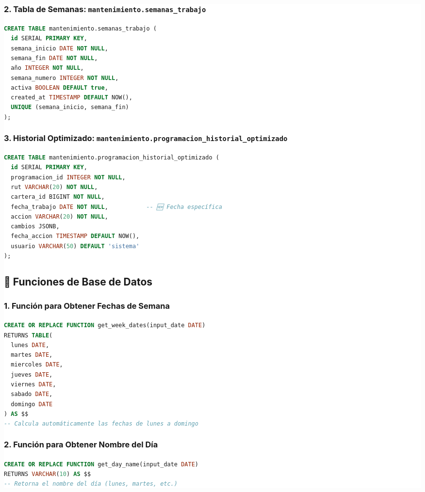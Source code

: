 ### **2. Tabla de Semanas: `mantenimiento.semanas_trabajo`**

```sql
CREATE TABLE mantenimiento.semanas_trabajo (
  id SERIAL PRIMARY KEY,
  semana_inicio DATE NOT NULL,
  semana_fin DATE NOT NULL,
  año INTEGER NOT NULL,
  semana_numero INTEGER NOT NULL,
  activa BOOLEAN DEFAULT true,
  created_at TIMESTAMP DEFAULT NOW(),
  UNIQUE (semana_inicio, semana_fin)
);
```

### **3. Historial Optimizado: `mantenimiento.programacion_historial_optimizado`**

```sql
CREATE TABLE mantenimiento.programacion_historial_optimizado (
  id SERIAL PRIMARY KEY,
  programacion_id INTEGER NOT NULL,
  rut VARCHAR(20) NOT NULL,
  cartera_id BIGINT NOT NULL,
  fecha_trabajo DATE NOT NULL,           -- 🆕 Fecha específica
  accion VARCHAR(20) NOT NULL,
  cambios JSONB,
  fecha_accion TIMESTAMP DEFAULT NOW(),
  usuario VARCHAR(50) DEFAULT 'sistema'
);
```

## 🔧 **Funciones de Base de Datos**

### **1. Función para Obtener Fechas de Semana**
```sql
CREATE OR REPLACE FUNCTION get_week_dates(input_date DATE)
RETURNS TABLE(
  lunes DATE,
  martes DATE,
  miercoles DATE,
  jueves DATE,
  viernes DATE,
  sabado DATE,
  domingo DATE
) AS $$
-- Calcula automáticamente las fechas de lunes a domingo
```

### **2. Función para Obtener Nombre del Día**
```sql
CREATE OR REPLACE FUNCTION get_day_name(input_date DATE)
RETURNS VARCHAR(10) AS $$
-- Retorna el nombre del día (lunes, martes, etc.)
```
